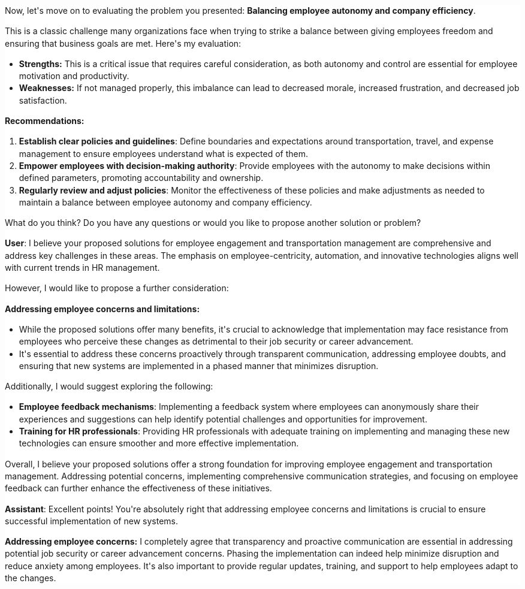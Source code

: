Now, let's move on to evaluating the problem you presented: **Balancing employee autonomy and company efficiency**.

This is a classic challenge many organizations face when trying to strike a balance between giving employees freedom and ensuring that business goals are met. Here's my evaluation:

* **Strengths:** This is a critical issue that requires careful consideration, as both autonomy and control are essential for employee motivation and productivity.
* **Weaknesses:** If not managed properly, this imbalance can lead to decreased morale, increased frustration, and decreased job satisfaction.

**Recommendations:**

1. **Establish clear policies and guidelines**: Define boundaries and expectations around transportation, travel, and expense management to ensure employees understand what is expected of them.
2. **Empower employees with decision-making authority**: Provide employees with the autonomy to make decisions within defined parameters, promoting accountability and ownership.
3. **Regularly review and adjust policies**: Monitor the effectiveness of these policies and make adjustments as needed to maintain a balance between employee autonomy and company efficiency.

What do you think? Do you have any questions or would you like to propose another solution or problem?

**User**: I believe your proposed solutions for employee engagement and transportation management are comprehensive and address key challenges in these areas. The emphasis on employee-centricity, automation, and innovative technologies aligns well with current trends in HR management.

However, I would like to propose a further consideration:

**Addressing employee concerns and limitations:**

- While the proposed solutions offer many benefits, it's crucial to acknowledge that implementation may face resistance from employees who perceive these changes as detrimental to their job security or career advancement.
- It's essential to address these concerns proactively through transparent communication, addressing employee doubts, and ensuring that new systems are implemented in a phased manner that minimizes disruption.

Additionally, I would suggest exploring the following:

- **Employee feedback mechanisms**: Implementing a feedback system where employees can anonymously share their experiences and suggestions can help identify potential challenges and opportunities for improvement.
- **Training for HR professionals**: Providing HR professionals with adequate training on implementing and managing these new technologies can ensure smoother and more effective implementation.

Overall, I believe your proposed solutions offer a strong foundation for improving employee engagement and transportation management. Addressing potential concerns, implementing comprehensive communication strategies, and focusing on employee feedback can further enhance the effectiveness of these initiatives.

**Assistant**: Excellent points! You're absolutely right that addressing employee concerns and limitations is crucial to ensure successful implementation of new systems.

**Addressing employee concerns:** I completely agree that transparency and proactive communication are essential in addressing potential job security or career advancement concerns. Phasing the implementation can indeed help minimize disruption and reduce anxiety among employees. It's also important to provide regular updates, training, and support to help employees adapt to the changes.
